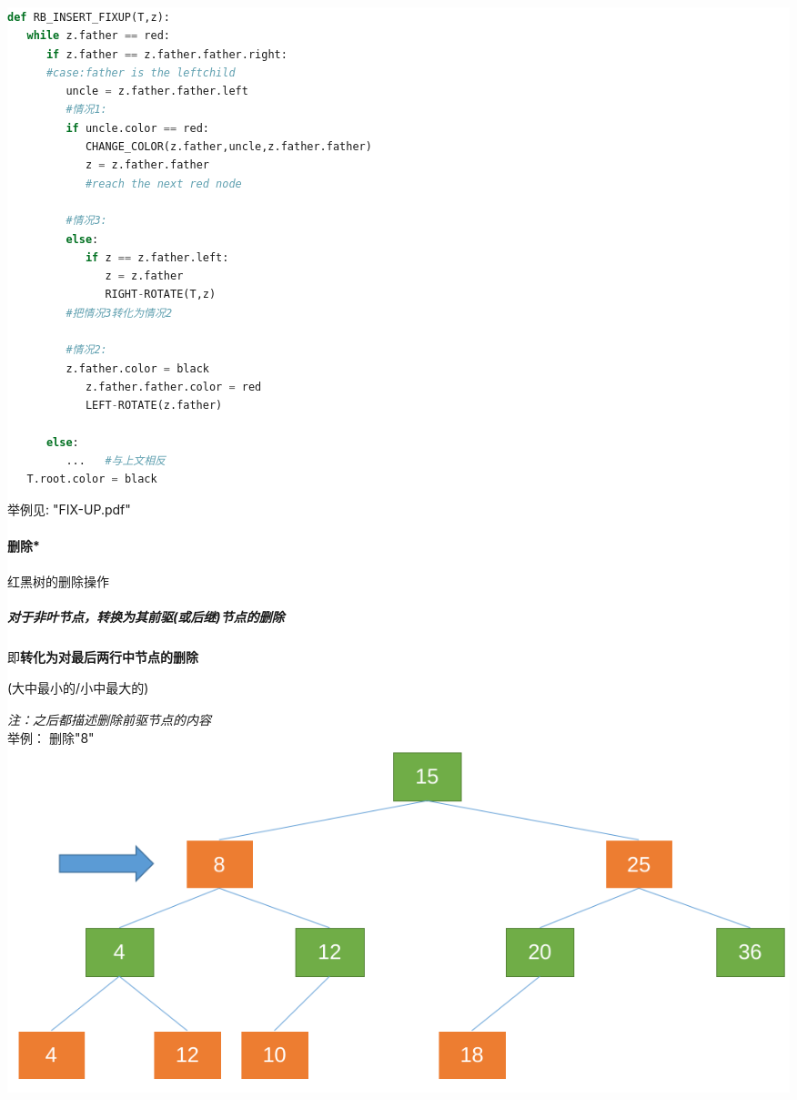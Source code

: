 
   ```python
   def RB_INSERT_FIXUP(T,z):
      while z.father == red:
         if z.father == z.father.father.right:
         #case:father is the leftchild
            uncle = z.father.father.left
            #情况1:
            if uncle.color == red:
               CHANGE_COLOR(z.father,uncle,z.father.father)
               z = z.father.father 
               #reach the next red node
               
            #情况3:
            else:
               if z == z.father.left:
                  z = z.father
                  RIGHT-ROTATE(T,z)
            #把情况3转化为情况2
            
            #情况2:
           	z.father.color = black
               z.father.father.color = red
               LEFT-ROTATE(z.father)
         
         else:
            ...   #与上文相反
      T.root.color = black
   ```
举例见: "FIX-UP.pdf"

#### 删除*
红黑树的删除操作   
##### 对于非叶节点，转换为其前驱(或后继)节点的删除

即**转化为对最后两行中节点的删除**  

(大中最小的/小中最大的)  

*注：之后都描述删除前驱节点的内容*  
举例：  删除"8"  
![](./pic/%E5%88%A0%E9%99%A41.png)  
